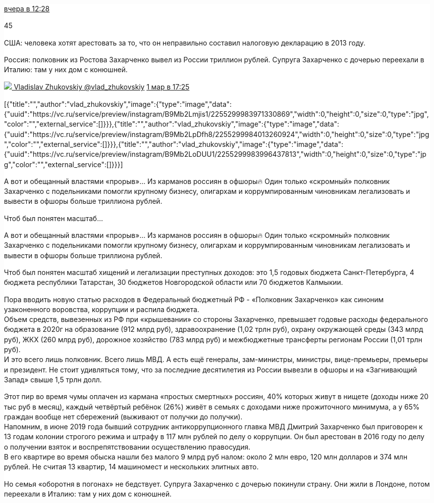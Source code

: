 [вчера в 12:28](https://vc.ru/legal/110043-sud-obyazal-olega-tinkova-nahoditsya-v-londone-iz-za-spora-s-nalogovym-upravleniem-ssha?comment=1674777)

45

США: человека хотят арестовать за то, что он неправильно составил налоговую декларацию в 2013 году.

Россия: полковник из Ростова Захарченко вывел из России триллион рублей. Супруга Захарченко с дочерью переехали в Италию: там у них дом с конюшней.

[![](https://vc.ru/service/preview/instagram/B9Mb2O4DZdO/2255299987486119758/avatar) Vladislav Zhukovskiy @vlad\_zhukovskiy](https://instagram.com/vlad_zhukovskiy)   [1 мар в 17:25](https://instagram.com/p/B9Mb2O4DZdO)

[{"title":"","author":"vlad\_zhukovskiy","image":{"type":"image","data":{"uuid":"https:\/\/vc.ru\/service\/preview\/instagram\/B9Mb2Lmjis1\/2255299983971330869","width":0,"height":0,"size":0,"type":"jpg","color":"","external\_service":[]}}},{"title":"","author":"vlad\_zhukovskiy","image":{"type":"image","data":{"uuid":"https:\/\/vc.ru\/service\/preview\/instagram\/B9Mb2LpDfh8\/2255299984013260924","width":0,"height":0,"size":0,"type":"jpg","color":"","external\_service":[]}}},{"title":"","author":"vlad\_zhukovskiy","image":{"type":"image","data":{"uuid":"https:\/\/vc.ru\/service\/preview\/instagram\/B9Mb2LoDUU1\/2255299983996437813","width":0,"height":0,"size":0,"type":"jpg","color":"","external\_service":[]}}}]

А вот и обещанный властями «прорыв»... Из карманов россиян в офшоры🔥 Один только «скромный» полковник Захарченко с подельниками помогли крупному бизнесу, олигархам и коррумпированным чиновникам легализовать и вывести в офшоры больше триллиона рублей.  

Чтоб был понятен масштаб…  

А вот и обещанный властями «прорыв»... Из карманов россиян в офшоры🔥 Один только «скромный» полковник Захарченко с подельниками помогли крупному бизнесу, олигархам и коррумпированным чиновникам легализовать и вывести в офшоры больше триллиона рублей.  

Чтоб был понятен масштаб хищений и легализации преступных доходов: это 1,5 годовых бюджета Санкт-Петербурга, 4 бюджета республики Татарстан, 30 бюджетов Новгородской области или 70 бюджетов Калмыкии.  

Пора вводить новую статью расходов в Федеральный бюджетный РФ - «Полковник Захарченко» как синоним узаконенного воровства, коррупции и распила бюджета.  
Объем средств, вывезенных из РФ при «крышевании» со стороны Захарченко, превышает годовые расходы федерального бюджета в 2020г на образование (912 млрд руб), здравоохранение (1,02 трлн руб), охрану окружающей среды (343 млрд руб), ЖКХ (260 млрд руб), дорожное хозяйство (783 млрд руб) и межбюджетные трансферты регионам России (1,01 трлн руб).  
И это всего лишь полковник. Всего лишь МВД. А есть ещё генералы, зам-министры, министры, вице-премьеры, премьеры и президент. Не стоит удивляться тому, что за последние десятилетия из России вывезли в офшоры и на «Загнивающий Запад» свыше 1,5 трлн долл.  

Этот пир во время чумы оплачен из кармана «простых смертных» россиян, 40% которых живут в нищете (доходы ниже 20 тыс руб в месяц), каждый четвёртый ребёнок (26%) живёт в семьях с доходами ниже прожиточного минимума, а у 65% граждан вообще нет сбережений (выживают от получки до получки).  
Напомним, в июне 2019 года бывший сотрудник антикоррупционного главка МВД Дмитрий Захарченко был приговорен к 13 годам колонии строгого режима и штрафу в 117 млн рублей по делу о коррупции. Он был арестован в 2016 году по делу о получении взяток и воспрепятствовании осуществлению правосудия.  
В его квартире во время обыска нашли без малого 9 млрд руб налом: около 2 млн евро, 120 млн долларов и 374 млн рублей. Не считая 13 квартир, 14 машиномест и нескольких элитных авто.  

Но семья «оборотня в погонах» не бедствует. Супруга Захарченко с дочерью покинули страну. Они жили в Лондоне, потом переехали в Италию: там у них дом с конюшней.  

